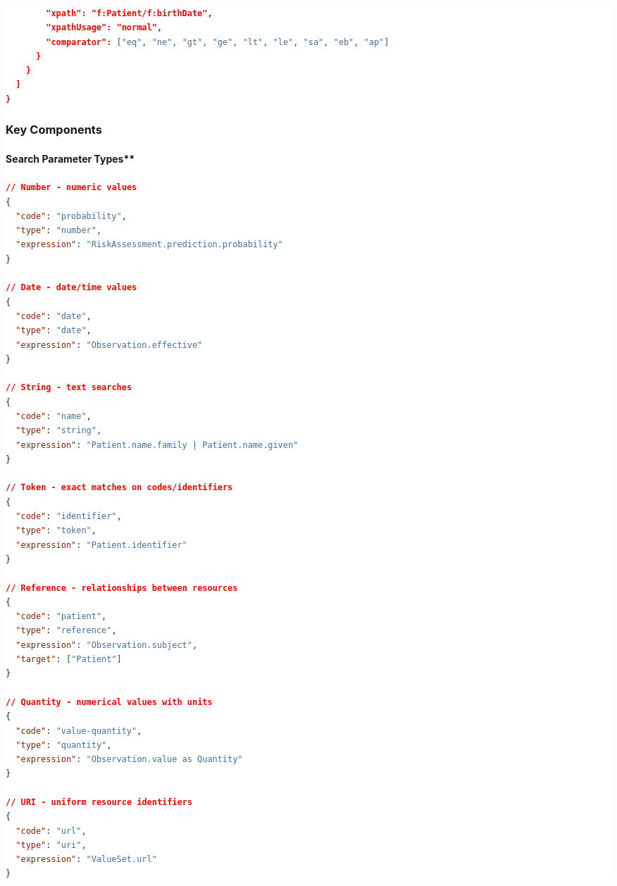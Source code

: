 ```json
        "xpath": "f:Patient/f:birthDate",
        "xpathUsage": "normal",
        "comparator": ["eq", "ne", "gt", "ge", "lt", "le", "sa", "eb", "ap"]
      }
    }
  ]
}
```

### Key Components

#### Search Parameter Types**

```json
// Number - numeric values
{
  "code": "probability",
  "type": "number",
  "expression": "RiskAssessment.prediction.probability"
}

// Date - date/time values
{
  "code": "date",
  "type": "date",
  "expression": "Observation.effective"
}

// String - text searches
{
  "code": "name",
  "type": "string",
  "expression": "Patient.name.family | Patient.name.given"
}

// Token - exact matches on codes/identifiers
{
  "code": "identifier",
  "type": "token",
  "expression": "Patient.identifier"
}

// Reference - relationships between resources
{
  "code": "patient",
  "type": "reference",
  "expression": "Observation.subject",
  "target": ["Patient"]
}

// Quantity - numerical values with units
{
  "code": "value-quantity",
  "type": "quantity",
  "expression": "Observation.value as Quantity"
}

// URI - uniform resource identifiers
{
  "code": "url",
  "type": "uri",
  "expression": "ValueSet.url"
}
```